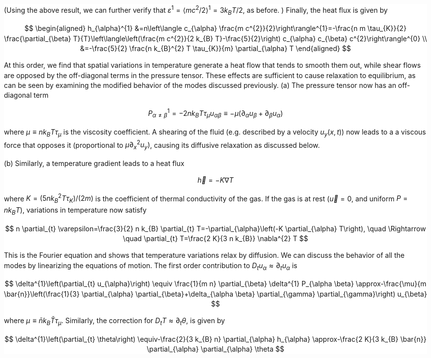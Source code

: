 (Using the above result, we can further verify that $\varepsilon^{1}=\left\langle m c^{2} / 2\right\rangle^{1}=3 k_{B} T / 2$, as before. $)$ Finally, the heat flux is given by

$$
\begin{aligned}
h_{\alpha}^{1} &=n\left\langle c_{\alpha} \frac{m c^{2}}{2}\right\rangle^{1}=-\frac{n m \tau_{K}}{2} \frac{\partial_{\beta} T}{T}\left\langle\left(\frac{m c^{2}}{2 k_{B} T}-\frac{5}{2}\right) c_{\alpha} c_{\beta} c^{2}\right\rangle^{0} \\
&=-\frac{5}{2} \frac{n k_{B}^{2} T \tau_{K}}{m} \partial_{\alpha} T
\end{aligned}
$$

At this order, we find that spatial variations in temperature generate a heat flow that tends to smooth them out, while shear flows are opposed by the off-diagonal terms in the pressure tensor. These effects are sufficient to cause relaxation to equilibrium, as can be seen by examining the modified behavior of the modes discussed previously. (a) The pressure tensor now has an off-diagonal term

$$
P_{\alpha \neq \beta}^{1}=-2 n k_{B} T \tau_{\mu} u_{\alpha \beta} \equiv-\mu\left(\partial_{\alpha} u_{\beta}+\partial_{\beta} u_{\alpha}\right)
$$

where $\mu \equiv n k_{B} T \tau_{\mu}$ is the viscosity coefficient. A shearing of the fluid (e.g. described by a velocity $\left.u_{y}(x, t)\right)$ now leads to a a viscous force that opposes it (proportional to $\left.\mu \partial_{x}^{2} u_{y}\right)$, causing its diffusive relaxation as discussed below.

(b) Similarly, a temperature gradient leads to a heat flux

$$
\vec{h}=-K \nabla T
$$

where $K=\left(5 n k_{B}^{2} T \tau_{K}\right) /(2 m)$ is the coefficient of thermal conductivity of the gas. If the gas is at rest $\left(\vec{u}=0\right.$, and uniform $\left.P=n k_{B} T\right)$, variations in temperature now satisfy

$$
n \partial_{t} \varepsilon=\frac{3}{2} n k_{B} \partial_{t} T=-\partial_{\alpha}\left(-K \partial_{\alpha} T\right), \quad \Rightarrow \quad \partial_{t} T=\frac{2 K}{3 n k_{B}} \nabla^{2} T
$$

This is the Fourier equation and shows that temperature variations relax by diffusion. We can discuss the behavior of all the modes by linearizing the equations of motion. The first order contribution to $D_{t} u_{\alpha} \approx \partial_{t} u_{\alpha}$ is

$$
\delta^{1}\left(\partial_{t} u_{\alpha}\right) \equiv \frac{1}{m n} \partial_{\beta} \delta^{1} P_{\alpha \beta} \approx-\frac{\mu}{m \bar{n}}\left(\frac{1}{3} \partial_{\alpha} \partial_{\beta}+\delta_{\alpha \beta} \partial_{\gamma} \partial_{\gamma}\right) u_{\beta}
$$

where $\mu \equiv \bar{n} k_{B} \bar{T} \tau_{\mu} .$ Similarly, the correction for $D_{t} T \approx \partial_{t} \theta$, is given by

$$
\delta^{1}\left(\partial_{t} \theta\right) \equiv-\frac{2}{3 k_{B} n} \partial_{\alpha} h_{\alpha} \approx-\frac{2 K}{3 k_{B} \bar{n}} \partial_{\alpha} \partial_{\alpha} \theta
$$
